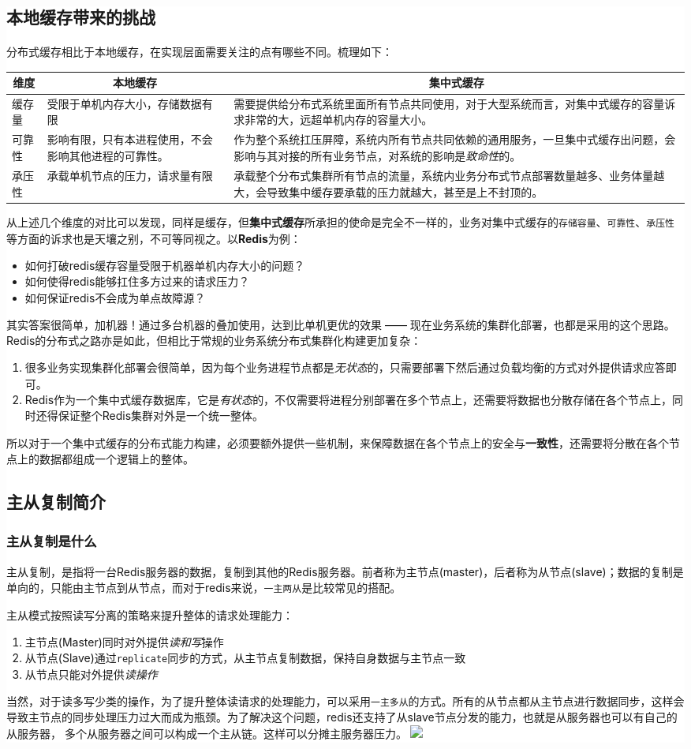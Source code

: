 
## 本地缓存带来的挑战


分布式缓存相比于本地缓存，在实现层面需要关注的点有哪些不同。梳理如下：




| 维度 | 本地缓存 | 集中式缓存 |
| --- | --- | --- |
| 缓存量 | 受限于单机内存大小，存储数据有限 | 需要提供给分布式系统里面所有节点共同使用，对于大型系统而言，对集中式缓存的容量诉求非常的大，远超单机内存的容量大小。 |
| 可靠性 | 影响有限，只有本进程使用，不会影响其他进程的可靠性。 | 作为整个系统扛压屏障，系统内所有节点共同依赖的通用服务，一旦集中式缓存出问题，会影响与其对接的所有业务节点，对系统的影响是*致命性*的。 |
| 承压性 | 承载单机节点的压力，请求量有限 | 承载整个分布式集群所有节点的流量，系统内业务分布式节点部署数量越多、业务体量越大，会导致集中缓存要承载的压力就越大，甚至是上不封顶的。 |


从上述几个维度的对比可以发现，同样是缓存，但**集中式缓存**所承担的使命是完全不一样的，业务对集中式缓存的`存储容量`、`可靠性`、`承压性`等方面的诉求也是天壤之别，不可等同视之。以**Redis**为例：


* 如何打破redis缓存容量受限于机器单机内存大小的问题？
* 如何使得redis能够扛住多方过来的请求压力？
* 如何保证redis不会成为单点故障源？


其实答案很简单，加机器！通过多台机器的叠加使用，达到比单机更优的效果 —— 现在业务系统的集群化部署，也都是采用的这个思路。Redis的分布式之路亦是如此，但相比于常规的业务系统分布式集群化构建更加复杂：


1. 很多业务实现集群化部署会很简单，因为每个业务进程节点都是*无状态*的，只需要部署下然后通过负载均衡的方式对外提供请求应答即可。
2. Redis作为一个集中式缓存数据库，它是*有状态*的，不仅需要将进程分别部署在多个节点上，还需要将数据也分散存储在各个节点上，同时还得保证整个Redis集群对外是一个统一整体。


所以对于一个集中式缓存的分布式能力构建，必须要额外提供一些机制，来保障数据在各个节点上的安全与**一致性**，还需要将分散在各个节点上的数据都组成一个逻辑上的整体。


## 主从复制简介


### 主从复制是什么


主从复制，是指将一台Redis服务器的数据，复制到其他的Redis服务器。前者称为主节点(master)，后者称为从节点(slave)；数据的复制是单向的，只能由主节点到从节点，而对于redis来说，`一主两从`是比较常见的搭配。


主从模式按照读写分离的策略来提升整体的请求处理能力：


1. 主节点(Master)同时对外提供*读和写*操作
2. 从节点(Slave)通过`replicate`同步的方式，从主节点复制数据，保持自身数据与主节点一致
3. 从节点只能对外提供*读操作*


当然，对于读多写少类的操作，为了提升整体读请求的处理能力，可以采用`一主多从`的方式。所有的从节点都从主节点进行数据同步，这样会导致主节点的同步处理压力过大而成为瓶颈。为了解决这个问题，redis还支持了从slave节点分发的能力，也就是从服务器也可以有自己的从服务器， 多个从服务器之间可以构成一个主从链。这样可以分摊主服务器压力。
[![](https://seven97-blog.oss-cn-hangzhou.aliyuncs.com/imgs/202404270807842.png)](https://seven97-blog.oss-cn-hangzhou.aliyuncs.com/imgs/202404270807842.png)

